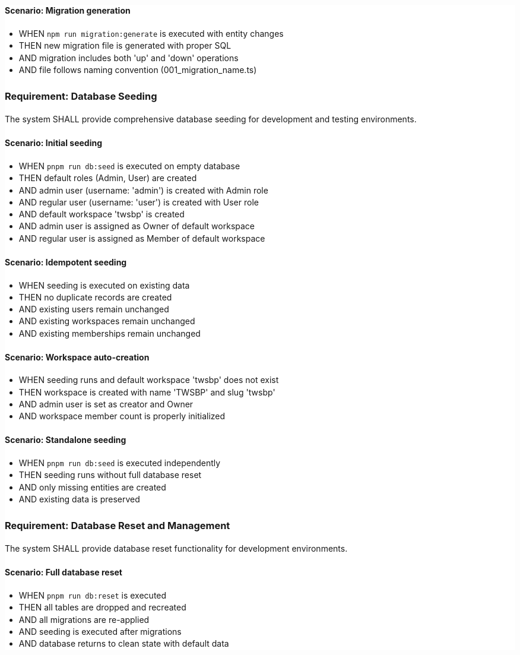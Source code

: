 #### Scenario: Migration generation

- WHEN `npm run migration:generate` is executed with entity changes
- THEN new migration file is generated with proper SQL
- AND migration includes both 'up' and 'down' operations
- AND file follows naming convention (001_migration_name.ts)

### Requirement: Database Seeding

The system SHALL provide comprehensive database seeding for development and testing environments.

#### Scenario: Initial seeding

- WHEN `pnpm run db:seed` is executed on empty database
- THEN default roles (Admin, User) are created
- AND admin user (username: 'admin') is created with Admin role
- AND regular user (username: 'user') is created with User role
- AND default workspace 'twsbp' is created
- AND admin user is assigned as Owner of default workspace
- AND regular user is assigned as Member of default workspace

#### Scenario: Idempotent seeding

- WHEN seeding is executed on existing data
- THEN no duplicate records are created
- AND existing users remain unchanged
- AND existing workspaces remain unchanged
- AND existing memberships remain unchanged

#### Scenario: Workspace auto-creation

- WHEN seeding runs and default workspace 'twsbp' does not exist
- THEN workspace is created with name 'TWSBP' and slug 'twsbp'
- AND admin user is set as creator and Owner
- AND workspace member count is properly initialized

#### Scenario: Standalone seeding

- WHEN `pnpm run db:seed` is executed independently
- THEN seeding runs without full database reset
- AND only missing entities are created
- AND existing data is preserved

### Requirement: Database Reset and Management

The system SHALL provide database reset functionality for development environments.

#### Scenario: Full database reset

- WHEN `pnpm run db:reset` is executed
- THEN all tables are dropped and recreated
- AND all migrations are re-applied
- AND seeding is executed after migrations
- AND database returns to clean state with default data
